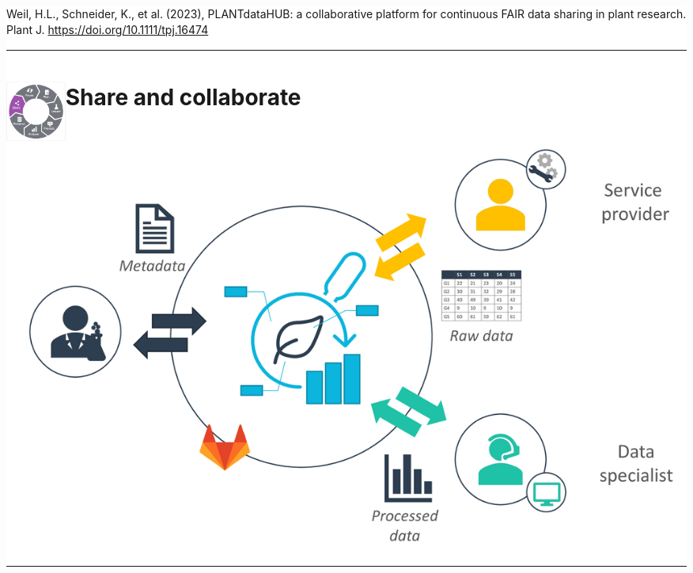 <span class="reference"> Weil, H.L., Schneider, K., et al. (2023), PLANTdataHUB: a collaborative platform for continuous FAIR data sharing in plant research. Plant J. https://doi.org/10.1111/tpj.16474 </span>

---

# Share and collaborate <img align="left" class="center" style="height:75px" src='./../../../img/Screenshot-RDMkit-06-share.png'/>

![w:700](./../../../img/ARC_DataSharing_Experts02_img1.png)

---
